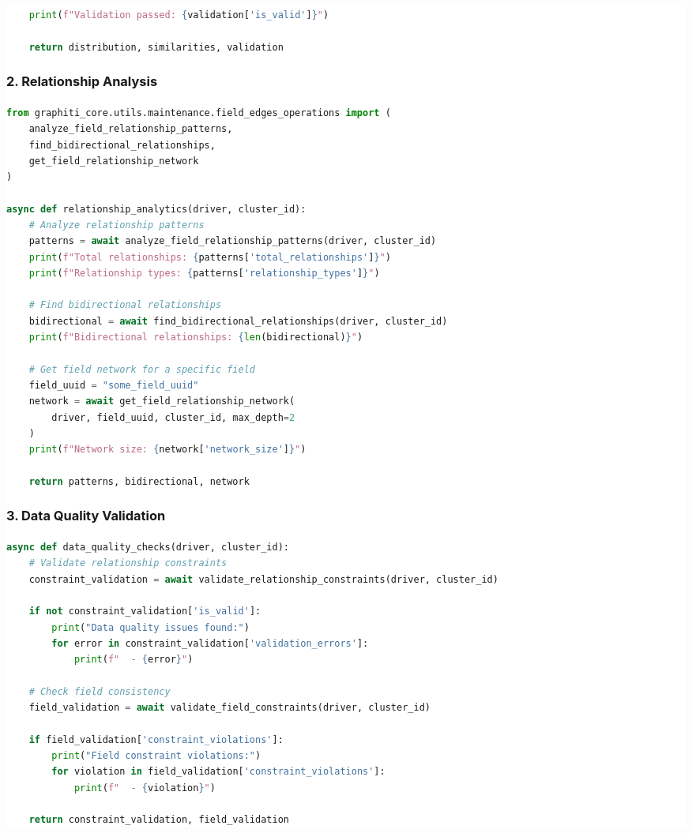 ```python
    print(f"Validation passed: {validation['is_valid']}")

    return distribution, similarities, validation
```

### 2. Relationship Analysis

```python
from graphiti_core.utils.maintenance.field_edges_operations import (
    analyze_field_relationship_patterns,
    find_bidirectional_relationships,
    get_field_relationship_network
)

async def relationship_analytics(driver, cluster_id):
    # Analyze relationship patterns
    patterns = await analyze_field_relationship_patterns(driver, cluster_id)
    print(f"Total relationships: {patterns['total_relationships']}")
    print(f"Relationship types: {patterns['relationship_types']}")

    # Find bidirectional relationships
    bidirectional = await find_bidirectional_relationships(driver, cluster_id)
    print(f"Bidirectional relationships: {len(bidirectional)}")

    # Get field network for a specific field
    field_uuid = "some_field_uuid"
    network = await get_field_relationship_network(
        driver, field_uuid, cluster_id, max_depth=2
    )
    print(f"Network size: {network['network_size']}")

    return patterns, bidirectional, network
```

### 3. Data Quality Validation

```python
async def data_quality_checks(driver, cluster_id):
    # Validate relationship constraints
    constraint_validation = await validate_relationship_constraints(driver, cluster_id)

    if not constraint_validation['is_valid']:
        print("Data quality issues found:")
        for error in constraint_validation['validation_errors']:
            print(f"  - {error}")

    # Check field consistency
    field_validation = await validate_field_constraints(driver, cluster_id)

    if field_validation['constraint_violations']:
        print("Field constraint violations:")
        for violation in field_validation['constraint_violations']:
            print(f"  - {violation}")

    return constraint_validation, field_validation
```
